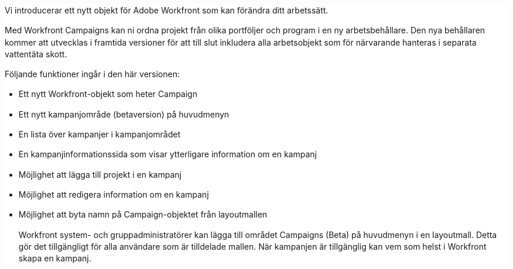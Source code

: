 Vi introducerar ett nytt objekt för Adobe Workfront som kan förändra ditt arbetssätt.

Med Workfront Campaigns kan ni ordna projekt från olika portföljer och program i en ny arbetsbehållare. Den nya behållaren kommer att utvecklas i framtida versioner för att till slut inkludera alla arbetsobjekt som för närvarande hanteras i separata vattentäta skott.

Följande funktioner ingår i den här versionen:

* Ett nytt Workfront-objekt som heter Campaign

* Ett nytt kampanjområde (betaversion) på huvudmenyn

* En lista över kampanjer i kampanjområdet

* En kampanjinformationssida som visar ytterligare information om en kampanj

* Möjlighet att lägga till projekt i en kampanj

* Möjlighet att redigera information om en kampanj

* Möjlighet att byta namn på Campaign-objektet från layoutmallen

   Workfront system- och gruppadministratörer kan lägga till området Campaigns (Beta) på huvudmenyn i en layoutmall. Detta gör det tillgängligt för alla användare som är tilldelade mallen. När kampanjen är tillgänglig kan vem som helst i Workfront skapa en kampanj.




